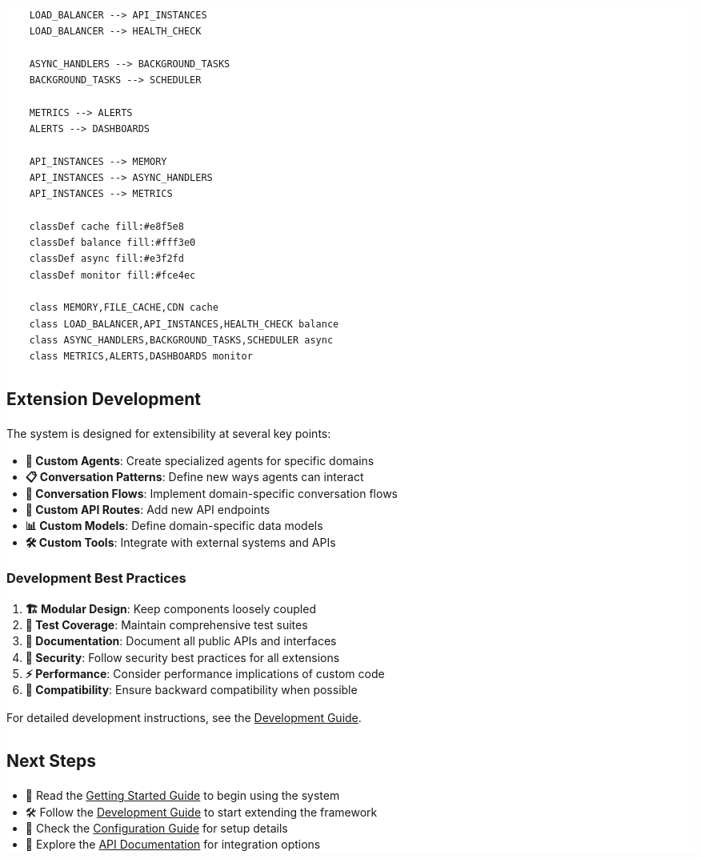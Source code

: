 ```mermaid
    LOAD_BALANCER --> API_INSTANCES
    LOAD_BALANCER --> HEALTH_CHECK

    ASYNC_HANDLERS --> BACKGROUND_TASKS
    BACKGROUND_TASKS --> SCHEDULER

    METRICS --> ALERTS
    ALERTS --> DASHBOARDS

    API_INSTANCES --> MEMORY
    API_INSTANCES --> ASYNC_HANDLERS
    API_INSTANCES --> METRICS

    classDef cache fill:#e8f5e8
    classDef balance fill:#fff3e0
    classDef async fill:#e3f2fd
    classDef monitor fill:#fce4ec

    class MEMORY,FILE_CACHE,CDN cache
    class LOAD_BALANCER,API_INSTANCES,HEALTH_CHECK balance
    class ASYNC_HANDLERS,BACKGROUND_TASKS,SCHEDULER async
    class METRICS,ALERTS,DASHBOARDS monitor
```

## Extension Development

The system is designed for extensibility at several key points:

- **🤖 Custom Agents**: Create specialized agents for specific domains
- **📋 Conversation Patterns**: Define new ways agents can interact
- **🔄 Conversation Flows**: Implement domain-specific conversation flows
- **🔌 Custom API Routes**: Add new API endpoints
- **📊 Custom Models**: Define domain-specific data models
- **🛠️ Custom Tools**: Integrate with external systems and APIs

### Development Best Practices

1. **🏗️ Modular Design**: Keep components loosely coupled
2. **🧪 Test Coverage**: Maintain comprehensive test suites
3. **📝 Documentation**: Document all public APIs and interfaces
4. **🔐 Security**: Follow security best practices for all extensions
5. **⚡ Performance**: Consider performance implications of custom code
6. **🔄 Compatibility**: Ensure backward compatibility when possible

For detailed development instructions, see the [Development Guide](/development/).

## Next Steps

- 📖 Read the [Getting Started Guide](/getting-started/) to begin using the system
- 🛠️ Follow the [Development Guide](/development/) to start extending the framework
- 🔧 Check the [Configuration Guide](/configuration/) for setup details
- 📡 Explore the [API Documentation](/api/) for integration options
